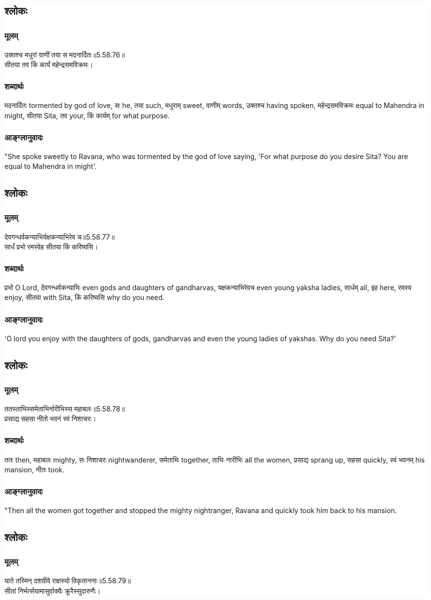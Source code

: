 

## श्लोकः
### मूलम्
उक्तश्च मधुरां वाणीं तया स मदनार्दितः॥5.58.76॥  
सीतया तव किं कार्यं महेन्द्रसमविक्रमः।

### शब्दार्थः
मदनार्दितः  tormented by god of love, सः he, तया such, मधुराम् sweet, वाणीम् words, उक्तश्च having spoken, महेन्द्रसमविक्रमः equal to Mahendra in might, सीतया Sita, तव your, किं कार्यम् for what purpose.

### आङ्ग्लानुवादः
"She spoke sweetly to Ravana, who was tormented by the god of love saying, 'For what purpose do you desire Sita? You are equal to Mahendra in might'.



## श्लोकः
### मूलम्
देवगन्धर्वकन्याभिर्यक्षकन्याभिरेव च॥5.58.77॥  
सार्धं प्रभो रमस्वेह सीतया किं करिष्यसि।

### शब्दार्थः
प्रभो O Lord, देवगन्धर्वकन्याभिः even gods and  daughters of gandharvas, यक्षकन्याभिरेवच even young yaksha ladies, सार्धम् all, इह here, रमस्व enjoy, सीतया with Sita, किं करिष्यसि why do you need.

### आङ्ग्लानुवादः
'O lord you enjoy with the daughters of gods, gandharvas and even the young ladies of yakshas. Why do you need Sita?'



## श्लोकः
### मूलम्
ततस्ताभिस्समेताभिर्नारीभिस्स महाबलः॥5.58.78॥  
प्रसाद्य सहसा नीतो भवनं स्वं निशाचरः।

### शब्दार्थः
ततः then, महाबलः mighty, सः निशाचरः nightwanderer, समेताभिः together, ताभिः नारीभिः all the women, प्रसाद्य  sprang up, सहसा quickly, स्वं भवनम् his mansion, नीतः took.

### आङ्ग्लानुवादः
"Then all the women got together and stopped the mighty nightranger, Ravana and quickly took him back to his mansion.



## श्लोकः
### मूलम्
याते तस्मिन् दशग्रीवे राक्षस्यो विकृताननाः॥5.58.79॥  
सीतां निर्भर्त्सयामासुर्वाक्यैः क्रूरैस्सुदारुणैः।

